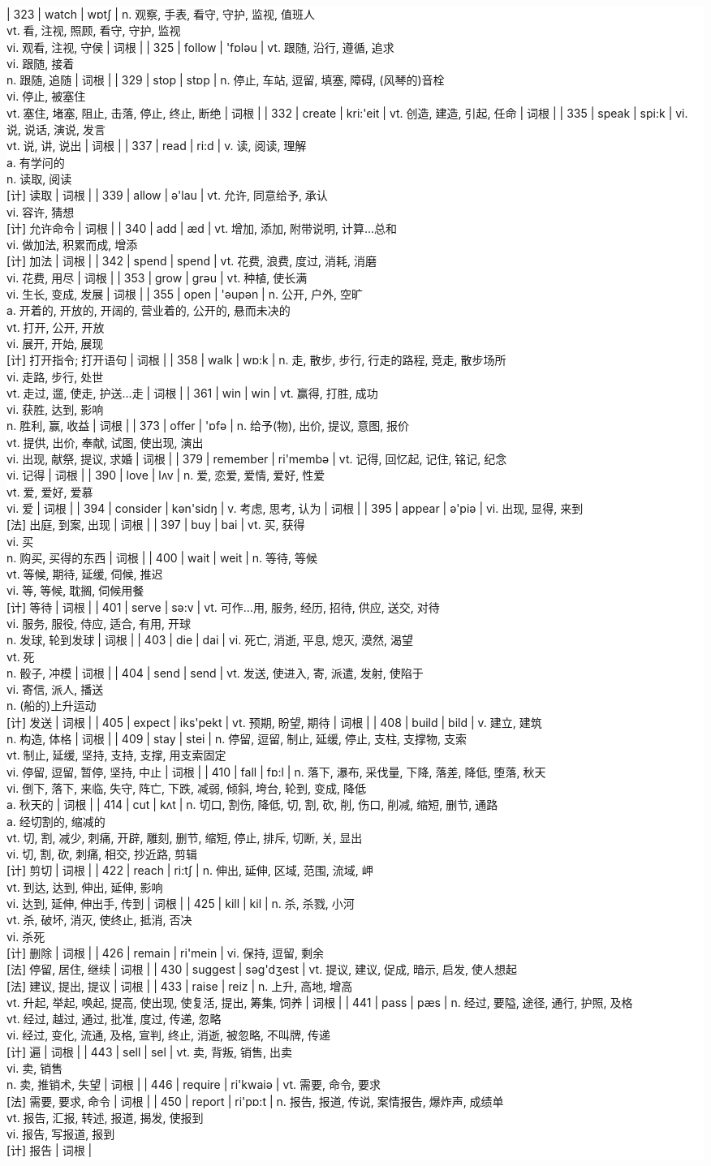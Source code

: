 | 323 | watch | wɒtʃ | n. 观察, 手表, 看守, 守护, 监视, 值班人<br>vt. 看, 注视, 照顾, 看守, 守护, 监视<br>vi. 观看, 注视, 守侯 | 词根 |
| 325 | follow | 'fɒlәu | vt. 跟随, 沿行, 遵循, 追求<br>vi. 跟随, 接着<br>n. 跟随, 追随 | 词根 |
| 329 | stop | stɒp | n. 停止, 车站, 逗留, 填塞, 障碍, (风琴的)音栓<br>vi. 停止, 被塞住<br>vt. 塞住, 堵塞, 阻止, 击落, 停止, 终止, 断绝 | 词根 |
| 332 | create | kri:'eit | vt. 创造, 建造, 引起, 任命 | 词根 |
| 335 | speak | spi:k | vi. 说, 说话, 演说, 发言<br>vt. 说, 讲, 说出 | 词根 |
| 337 | read | ri:d | v. 读, 阅读, 理解<br>a. 有学问的<br>n. 读取, 阅读<br>[计] 读取 | 词根 |
| 339 | allow | ә'lau | vt. 允许, 同意给予, 承认<br>vi. 容许, 猜想<br>[计] 允许命令 | 词根 |
| 340 | add | æd | vt. 增加, 添加, 附带说明, 计算...总和<br>vi. 做加法, 积累而成, 增添<br>[计] 加法 | 词根 |
| 342 | spend | spend | vt. 花费, 浪费, 度过, 消耗, 消磨<br>vi. 花费, 用尽 | 词根 |
| 353 | grow | grәu | vt. 种植, 使长满<br>vi. 生长, 变成, 发展 | 词根 |
| 355 | open | 'әupәn | n. 公开, 户外, 空旷<br>a. 开着的, 开放的, 开阔的, 营业着的, 公开的, 悬而未决的<br>vt. 打开, 公开, 开放<br>vi. 展开, 开始, 展现<br>[计] 打开指令; 打开语句 | 词根 |
| 358 | walk | wɒ:k | n. 走, 散步, 步行, 行走的路程, 竞走, 散步场所<br>vi. 走路, 步行, 处世<br>vt. 走过, 遛, 使走, 护送...走 | 词根 |
| 361 | win | win | vt. 赢得, 打胜, 成功<br>vi. 获胜, 达到, 影响<br>n. 胜利, 赢, 收益 | 词根 |
| 373 | offer | 'ɒfә | n. 给予(物), 出价, 提议, 意图, 报价<br>vt. 提供, 出价, 奉献, 试图, 使出现, 演出<br>vi. 出现, 献祭, 提议, 求婚 | 词根 |
| 379 | remember | ri'membә | vt. 记得, 回忆起, 记住, 铭记, 纪念<br>vi. 记得 | 词根 |
| 390 | love | lʌv | n. 爱, 恋爱, 爱情, 爱好, 性爱<br>vt. 爱, 爱好, 爱慕<br>vi. 爱 | 词根 |
| 394 | consider | kәn'sidŋ | v. 考虑, 思考, 认为 | 词根 |
| 395 | appear | ә'piә | vi. 出现, 显得, 来到<br>[法] 出庭, 到案, 出现 | 词根 |
| 397 | buy | bai | vt. 买, 获得<br>vi. 买<br>n. 购买, 买得的东西 | 词根 |
| 400 | wait | weit | n. 等待, 等候<br>vt. 等候, 期待, 延缓, 伺候, 推迟<br>vi. 等, 等候, 耽搁, 伺候用餐<br>[计] 等待 | 词根 |
| 401 | serve | sә:v | vt. 可作...用, 服务, 经历, 招待, 供应, 送交, 对待<br>vi. 服务, 服役, 侍应, 适合, 有用, 开球<br>n. 发球, 轮到发球 | 词根 |
| 403 | die | dai | vi. 死亡, 消逝, 平息, 熄灭, 漠然, 渴望<br>vt. 死<br>n. 骰子, 冲模 | 词根 |
| 404 | send | send | vt. 发送, 使进入, 寄, 派遣, 发射, 使陷于<br>vi. 寄信, 派人, 播送<br>n. (船的)上升运动<br>[计] 发送 | 词根 |
| 405 | expect | iks'pekt | vt. 预期, 盼望, 期待 | 词根 |
| 408 | build | bild | v. 建立, 建筑<br>n. 构造, 体格 | 词根 |
| 409 | stay | stei | n. 停留, 逗留, 制止, 延缓, 停止, 支柱, 支撑物, 支索<br>vt. 制止, 延缓, 坚持, 支持, 支撑, 用支索固定<br>vi. 停留, 逗留, 暂停, 坚持, 中止 | 词根 |
| 410 | fall | fɒ:l | n. 落下, 瀑布, 采伐量, 下降, 落差, 降低, 堕落, 秋天<br>vi. 倒下, 落下, 来临, 失守, 阵亡, 下跌, 减弱, 倾斜, 垮台, 轮到, 变成, 降低<br>a. 秋天的 | 词根 |
| 414 | cut | kʌt | n. 切口, 割伤, 降低, 切, 割, 砍, 削, 伤口, 削减, 缩短, 删节, 通路<br>a. 经切割的, 缩减的<br>vt. 切, 割, 减少, 刺痛, 开辟, 雕刻, 删节, 缩短, 停止, 排斥, 切断, 关, 显出<br>vi. 切, 割, 砍, 刺痛, 相交, 抄近路, 剪辑<br>[计] 剪切 | 词根 |
| 422 | reach | ri:tʃ | n. 伸出, 延伸, 区域, 范围, 流域, 岬<br>vt. 到达, 达到, 伸出, 延伸, 影响<br>vi. 达到, 延伸, 伸出手, 传到 | 词根 |
| 425 | kill | kil | n. 杀, 杀戮, 小河<br>vt. 杀, 破坏, 消灭, 使终止, 抵消, 否决<br>vi. 杀死<br>[计] 删除 | 词根 |
| 426 | remain | ri'mein | vi. 保持, 逗留, 剩余<br>[法] 停留, 居住, 继续 | 词根 |
| 430 | suggest | sәg'dʒest | vt. 提议, 建议, 促成, 暗示, 启发, 使人想起<br>[法] 建议, 提出, 提议 | 词根 |
| 433 | raise | reiz | n. 上升, 高地, 增高<br>vt. 升起, 举起, 唤起, 提高, 使出现, 使复活, 提出, 筹集, 饲养 | 词根 |
| 441 | pass | pæs | n. 经过, 要隘, 途径, 通行, 护照, 及格<br>vt. 经过, 越过, 通过, 批准, 度过, 传递, 忽略<br>vi. 经过, 变化, 流通, 及格, 宣判, 终止, 消逝, 被忽略, 不叫牌, 传递<br>[计] 遍 | 词根 |
| 443 | sell | sel | vt. 卖, 背叛, 销售, 出卖<br>vi. 卖, 销售<br>n. 卖, 推销术, 失望 | 词根 |
| 446 | require | ri'kwaiә | vt. 需要, 命令, 要求<br>[法] 需要, 要求, 命令 | 词根 |
| 450 | report | ri'pɒ:t | n. 报告, 报道, 传说, 案情报告, 爆炸声, 成绩单<br>vt. 报告, 汇报, 转述, 报道, 揭发, 使报到<br>vi. 报告, 写报道, 报到<br>[计] 报告 | 词根 |